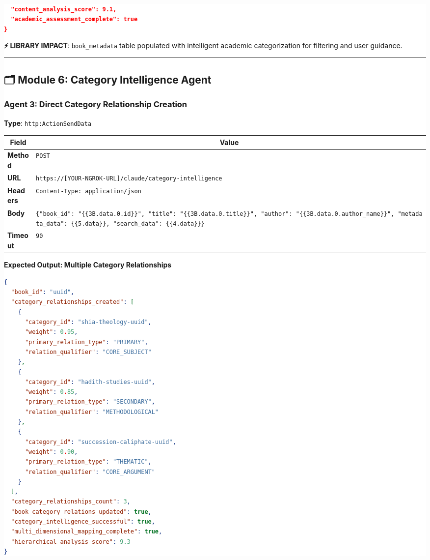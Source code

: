```json
  "content_analysis_score": 9.1,
  "academic_assessment_complete": true
}
```

**⚡ LIBRARY IMPACT**: `book_metadata` table populated with intelligent academic categorization for filtering and user guidance.

---

## 🗂️ **Module 6: Category Intelligence Agent**

### **Agent 3: Direct Category Relationship Creation**
**Type**: `http:ActionSendData`

| Field | Value |
|-------|--------|
| **Method** | `POST` |
| **URL** | `https://[YOUR-NGROK-URL]/claude/category-intelligence` |
| **Headers** | `Content-Type: application/json` |
| **Body** | `{"book_id": "{{3B.data.0.id}}", "title": "{{3B.data.0.title}}", "author": "{{3B.data.0.author_name}}", "metadata_data": {{5.data}}, "search_data": {{4.data}}}` |
| **Timeout** | `90` |

**Expected Output: Multiple Category Relationships**
```json
{
  "book_id": "uuid",
  "category_relationships_created": [
    {
      "category_id": "shia-theology-uuid",
      "weight": 0.95,
      "primary_relation_type": "PRIMARY",
      "relation_qualifier": "CORE_SUBJECT"
    },
    {
      "category_id": "hadith-studies-uuid", 
      "weight": 0.85,
      "primary_relation_type": "SECONDARY",
      "relation_qualifier": "METHODOLOGICAL"
    },
    {
      "category_id": "succession-caliphate-uuid",
      "weight": 0.90,
      "primary_relation_type": "THEMATIC", 
      "relation_qualifier": "CORE_ARGUMENT"
    }
  ],
  "category_relationships_count": 3,
  "book_category_relations_updated": true,
  "category_intelligence_successful": true,
  "multi_dimensional_mapping_complete": true,
  "hierarchical_analysis_score": 9.3
}
```
